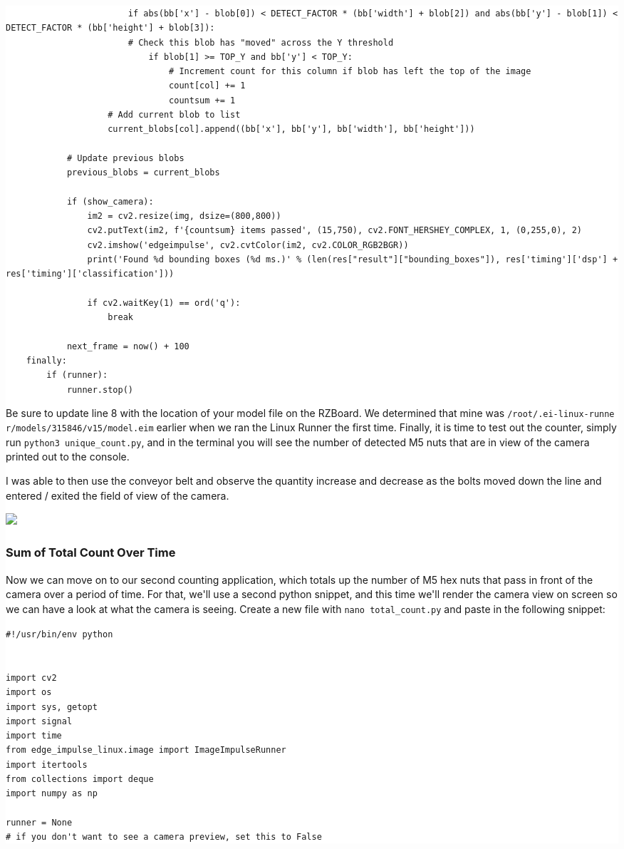 ```
                        if abs(bb['x'] - blob[0]) < DETECT_FACTOR * (bb['width'] + blob[2]) and abs(bb['y'] - blob[1]) < DETECT_FACTOR * (bb['height'] + blob[3]):
                        # Check this blob has "moved" across the Y threshold
                            if blob[1] >= TOP_Y and bb['y'] < TOP_Y:
                                # Increment count for this column if blob has left the top of the image
                                count[col] += 1
                                countsum += 1
                    # Add current blob to list
                    current_blobs[col].append((bb['x'], bb['y'], bb['width'], bb['height']))
                
            # Update previous blobs
            previous_blobs = current_blobs

            if (show_camera):
                im2 = cv2.resize(img, dsize=(800,800))
                cv2.putText(im2, f'{countsum} items passed', (15,750), cv2.FONT_HERSHEY_COMPLEX, 1, (0,255,0), 2)
                cv2.imshow('edgeimpulse', cv2.cvtColor(im2, cv2.COLOR_RGB2BGR))
                print('Found %d bounding boxes (%d ms.)' % (len(res["result"]["bounding_boxes"]), res['timing']['dsp'] + res['timing']['classification']))

                if cv2.waitKey(1) == ord('q'):
                    break

            next_frame = now() + 100
    finally:
        if (runner):
            runner.stop()
```

Be sure to update line 8 with the location of your model file on the RZBoard.  We determined that mine was `/root/.ei-linux-runner/models/315846/v15/model.eim` earlier when we ran the Linux Runner the first time.  Finally, it is time to test out the counter, simply run `python3 unique_count.py`, and in the terminal you will see the number of detected M5 nuts that are in view of the camera printed out to the console.

I was able to then use the conveyor belt and observe the quantity increase and decrease as the bolts moved down the line and entered / exited the field of view of the camera.

![](../.gitbook/assets/avnet-rzboard-object-counting/unique-count.png)

### Sum of Total Count Over Time

Now we can move on to our second counting application, which totals up the number of M5 hex nuts that pass in front of the camera over a period of time.  For that, we'll use a second python snippet, and this time we'll render the camera view on screen so we can have a look at what the camera is seeing.  Create a new file with `nano total_count.py` and paste in the following snippet: 

```
#!/usr/bin/env python


import cv2
import os
import sys, getopt
import signal
import time
from edge_impulse_linux.image import ImageImpulseRunner
import itertools 
from collections import deque
import numpy as np

runner = None
# if you don't want to see a camera preview, set this to False
```